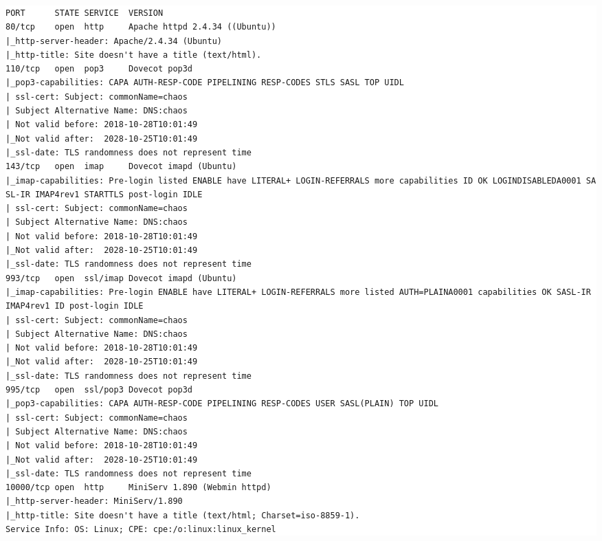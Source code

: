     PORT      STATE SERVICE  VERSION
    80/tcp    open  http     Apache httpd 2.4.34 ((Ubuntu))
    |_http-server-header: Apache/2.4.34 (Ubuntu)
    |_http-title: Site doesn't have a title (text/html).
    110/tcp   open  pop3     Dovecot pop3d
    |_pop3-capabilities: CAPA AUTH-RESP-CODE PIPELINING RESP-CODES STLS SASL TOP UIDL
    | ssl-cert: Subject: commonName=chaos
    | Subject Alternative Name: DNS:chaos
    | Not valid before: 2018-10-28T10:01:49
    |_Not valid after:  2028-10-25T10:01:49
    |_ssl-date: TLS randomness does not represent time
    143/tcp   open  imap     Dovecot imapd (Ubuntu)
    |_imap-capabilities: Pre-login listed ENABLE have LITERAL+ LOGIN-REFERRALS more capabilities ID OK LOGINDISABLEDA0001 SASL-IR IMAP4rev1 STARTTLS post-login IDLE
    | ssl-cert: Subject: commonName=chaos
    | Subject Alternative Name: DNS:chaos
    | Not valid before: 2018-10-28T10:01:49
    |_Not valid after:  2028-10-25T10:01:49
    |_ssl-date: TLS randomness does not represent time
    993/tcp   open  ssl/imap Dovecot imapd (Ubuntu)
    |_imap-capabilities: Pre-login ENABLE have LITERAL+ LOGIN-REFERRALS more listed AUTH=PLAINA0001 capabilities OK SASL-IR IMAP4rev1 ID post-login IDLE
    | ssl-cert: Subject: commonName=chaos
    | Subject Alternative Name: DNS:chaos
    | Not valid before: 2018-10-28T10:01:49
    |_Not valid after:  2028-10-25T10:01:49
    |_ssl-date: TLS randomness does not represent time
    995/tcp   open  ssl/pop3 Dovecot pop3d
    |_pop3-capabilities: CAPA AUTH-RESP-CODE PIPELINING RESP-CODES USER SASL(PLAIN) TOP UIDL
    | ssl-cert: Subject: commonName=chaos
    | Subject Alternative Name: DNS:chaos
    | Not valid before: 2018-10-28T10:01:49
    |_Not valid after:  2028-10-25T10:01:49
    |_ssl-date: TLS randomness does not represent time
    10000/tcp open  http     MiniServ 1.890 (Webmin httpd)
    |_http-server-header: MiniServ/1.890
    |_http-title: Site doesn't have a title (text/html; Charset=iso-8859-1).
    Service Info: OS: Linux; CPE: cpe:/o:linux:linux_kernel
    